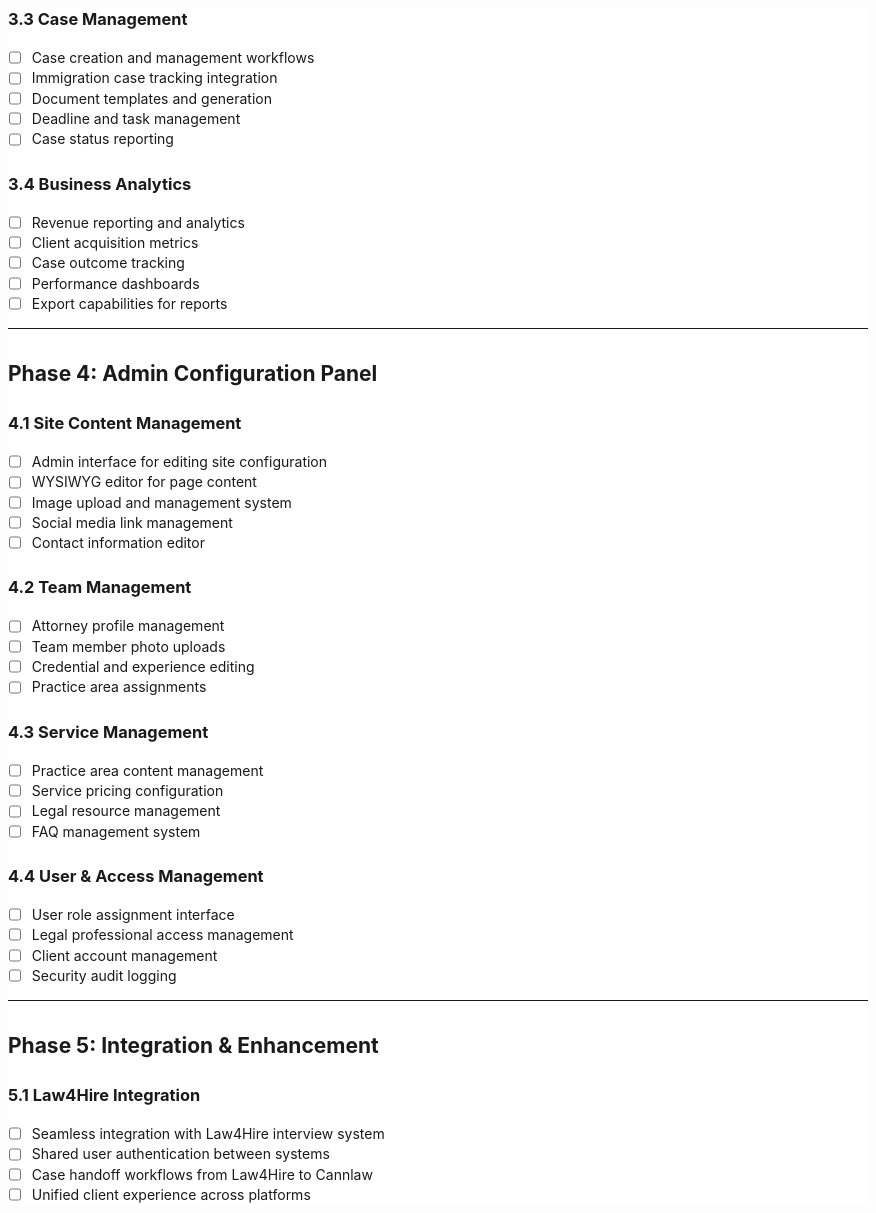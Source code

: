 ### 3.3 Case Management
- [ ] Case creation and management workflows
- [ ] Immigration case tracking integration
- [ ] Document templates and generation
- [ ] Deadline and task management
- [ ] Case status reporting

### 3.4 Business Analytics
- [ ] Revenue reporting and analytics
- [ ] Client acquisition metrics
- [ ] Case outcome tracking
- [ ] Performance dashboards
- [ ] Export capabilities for reports

---

## Phase 4: Admin Configuration Panel

### 4.1 Site Content Management
- [ ] Admin interface for editing site configuration
- [ ] WYSIWYG editor for page content
- [ ] Image upload and management system
- [ ] Social media link management
- [ ] Contact information editor

### 4.2 Team Management
- [ ] Attorney profile management
- [ ] Team member photo uploads
- [ ] Credential and experience editing
- [ ] Practice area assignments

### 4.3 Service Management
- [ ] Practice area content management
- [ ] Service pricing configuration
- [ ] Legal resource management
- [ ] FAQ management system

### 4.4 User & Access Management
- [ ] User role assignment interface
- [ ] Legal professional access management
- [ ] Client account management
- [ ] Security audit logging

---

## Phase 5: Integration & Enhancement

### 5.1 Law4Hire Integration
- [ ] Seamless integration with Law4Hire interview system
- [ ] Shared user authentication between systems
- [ ] Case handoff workflows from Law4Hire to Cannlaw
- [ ] Unified client experience across platforms
